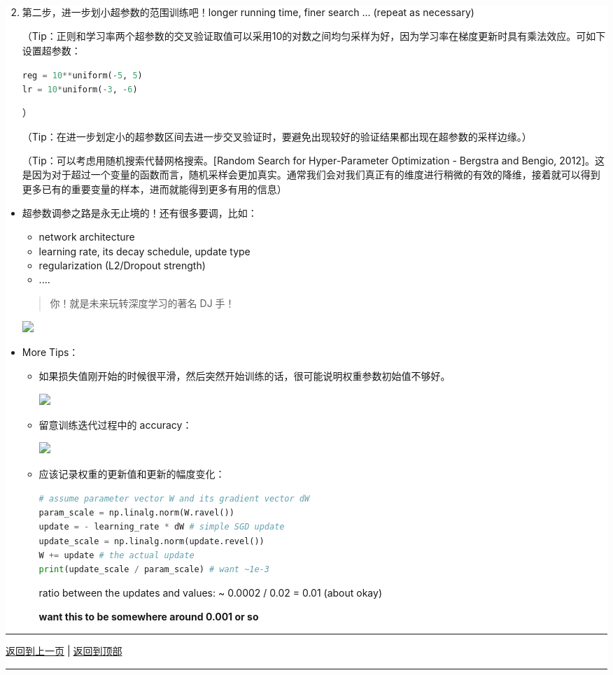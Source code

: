 2. 第二步，进一步划小超参数的范围训练吧！longer running time, finer search ... (repeat as necessary)

   （Tip：正则和学习率两个超参数的交叉验证取值可以采用10的对数之间均匀采样为好，因为学习率在梯度更新时具有乘法效应。可如下设置超参数：

   ```python
   reg = 10**uniform(-5, 5)
   lr = 10*uniform(-3, -6)
   ```

   ）

   （Tip：在进一步划定小的超参数区间去进一步交叉验证时，要避免出现较好的验证结果都出现在超参数的采样边缘。）

   （Tip：可以考虑用随机搜索代替网格搜索。[Random Search for Hyper-Parameter Optimization - Bergstra and Bengio, 2012]。这是因为对于超过一个变量的函数而言，随机采样会更加真实。通常我们会对我们真正有的维度进行稍微的有效的降维，接着就可以得到更多已有的重要变量的样本，进而就能得到更多有用的信息）

- 超参数调参之路是永无止境的！还有很多要调，比如：

  - network architecture
  - learning rate, its decay schedule, update type
  - regularization (L2/Dropout strength)
  - ....

  > 你！就是未来玩转深度学习的著名 DJ 手！

  ![](https://i.loli.net/2018/08/26/5b82c3b892387.png)



- More Tips：

  - 如果损失值刚开始的时候很平滑，然后突然开始训练的话，很可能说明权重参数初始值不够好。

    ![](https://i.loli.net/2018/08/26/5b82c4c146f7c.png)

  - 留意训练迭代过程中的 accuracy：

    ![](https://i.loli.net/2018/08/26/5b82c53f746b3.png)

  - 应该记录权重的更新值和更新的幅度变化： 

    ```python
    # assume parameter vector W and its gradient vector dW
    param_scale = np.linalg.norm(W.ravel())
    update = - learning_rate * dW # simple SGD update
    update_scale = np.linalg.norm(update.revel())
    W += update # the actual update
    print(update_scale / param_scale) # want ~1e-3
    ```

    ratio between the updates and values: ~ 0.0002 / 0.02 = 0.01 (about okay)

    **want this to be somewhere around 0.001 or so**


---

[返回到上一页](./index.html) | [返回到顶部](./cs231n_6.html)

---